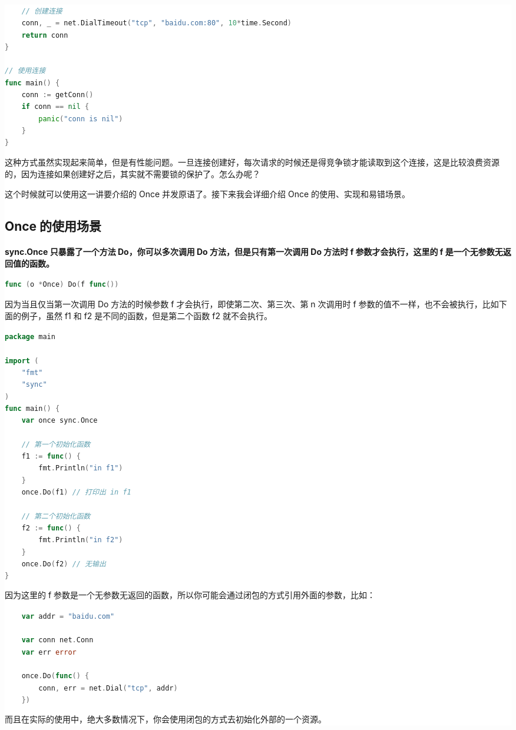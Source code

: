 ~~~go
    // 创建连接
    conn, _ = net.DialTimeout("tcp", "baidu.com:80", 10*time.Second)
    return conn
}

// 使用连接
func main() {
    conn := getConn()
    if conn == nil {
        panic("conn is nil")
    }
}
~~~

这种方式虽然实现起来简单，但是有性能问题。一旦连接创建好，每次请求的时候还是得竞争锁才能读取到这个连接，这是比较浪费资源的，因为连接如果创建好之后，其实就不需要锁的保护了。怎么办呢？

这个时候就可以使用这一讲要介绍的 Once 并发原语了。接下来我会详细介绍 Once 的使用、实现和易错场景。

## Once 的使用场景

**sync.Once 只暴露了一个方法 Do，你可以多次调用 Do 方法，但是只有第一次调用 Do 方法时 f 参数才会执行，这里的 f 是一个无参数无返回值的函数。**

~~~~go
func (o *Once) Do(f func())
~~~~
因为当且仅当第一次调用 Do 方法的时候参数 f 才会执行，即使第二次、第三次、第 n 次调用时 f 参数的值不一样，也不会被执行，比如下面的例子，虽然 f1 和 f2 是不同的函数，但是第二个函数 f2 就不会执行。
~~~go
package main

import (
    "fmt"
    "sync"
)
func main() {
    var once sync.Once

    // 第一个初始化函数
    f1 := func() {
        fmt.Println("in f1")
    }
    once.Do(f1) // 打印出 in f1

    // 第二个初始化函数
    f2 := func() {
        fmt.Println("in f2")
    }
    once.Do(f2) // 无输出
}
~~~

因为这里的 f 参数是一个无参数无返回的函数，所以你可能会通过闭包的方式引用外面的参数，比如：
~~~go
    var addr = "baidu.com"

    var conn net.Conn
    var err error

    once.Do(func() {
        conn, err = net.Dial("tcp", addr)
    }) 
~~~
而且在实际的使用中，绝大多数情况下，你会使用闭包的方式去初始化外部的一个资源。
